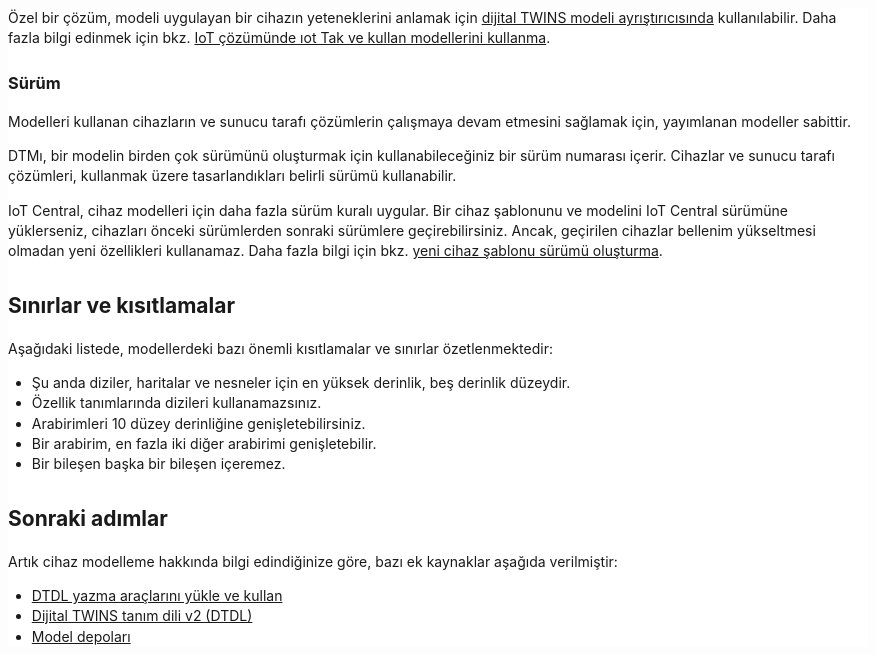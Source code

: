 Özel bir çözüm, modeli uygulayan bir cihazın yeteneklerini anlamak için [dijital TWINS modeli ayrıştırıcısında](concepts-model-parser.md) kullanılabilir. Daha fazla bilgi edinmek için bkz. [IoT çözümünde ıot Tak ve kullan modellerini kullanma](concepts-model-discovery.md).

### <a name="version"></a>Sürüm

Modelleri kullanan cihazların ve sunucu tarafı çözümlerin çalışmaya devam etmesini sağlamak için, yayımlanan modeller sabittir.

DTMı, bir modelin birden çok sürümünü oluşturmak için kullanabileceğiniz bir sürüm numarası içerir. Cihazlar ve sunucu tarafı çözümleri, kullanmak üzere tasarlandıkları belirli sürümü kullanabilir.

IoT Central, cihaz modelleri için daha fazla sürüm kuralı uygular. Bir cihaz şablonunu ve modelini IoT Central sürümüne yüklerseniz, cihazları önceki sürümlerden sonraki sürümlere geçirebilirsiniz. Ancak, geçirilen cihazlar bellenim yükseltmesi olmadan yeni özellikleri kullanamaz. Daha fazla bilgi için bkz. [yeni cihaz şablonu sürümü oluşturma](../iot-central/core/howto-version-device-template.md).

## <a name="limits-and-constraints"></a>Sınırlar ve kısıtlamalar

Aşağıdaki listede, modellerdeki bazı önemli kısıtlamalar ve sınırlar özetlenmektedir:

- Şu anda diziler, haritalar ve nesneler için en yüksek derinlik, beş derinlik düzeydir.
- Özellik tanımlarında dizileri kullanamazsınız.
- Arabirimleri 10 düzey derinliğine genişletebilirsiniz.
- Bir arabirim, en fazla iki diğer arabirimi genişletebilir.
- Bir bileşen başka bir bileşen içeremez.

## <a name="next-steps"></a>Sonraki adımlar

Artık cihaz modelleme hakkında bilgi edindiğinize göre, bazı ek kaynaklar aşağıda verilmiştir:

- [DTDL yazma araçlarını yükle ve kullan](howto-use-dtdl-authoring-tools.md)
- [Dijital TWINS tanım dili v2 (DTDL)](https://github.com/Azure/opendigitaltwins-dtdl)
- [Model depoları](./concepts-model-repository.md)
